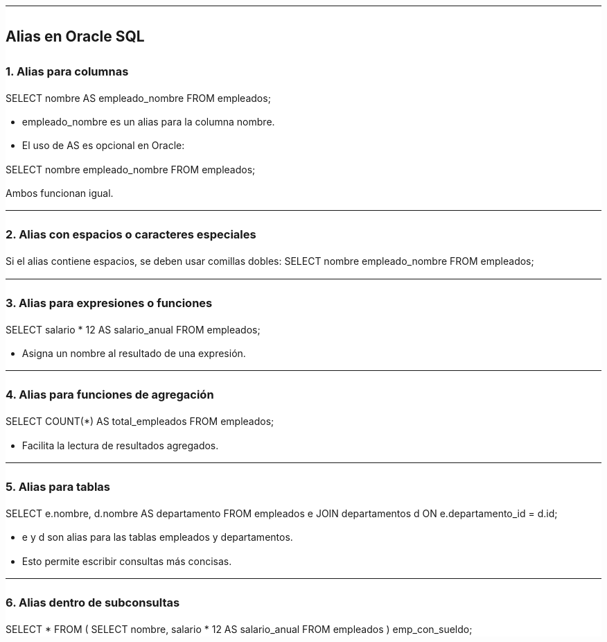 
---

## Alias en Oracle SQL

### 1. Alias para columnas
SELECT nombre AS empleado_nombre
FROM empleados;

- empleado_nombre es un alias para la columna nombre.
    
- El uso de AS es opcional en Oracle:
    
SELECT nombre empleado_nombre FROM empleados;

Ambos funcionan igual.

---

### 2. Alias con espacios o caracteres especiales

Si el alias contiene espacios, se deben usar comillas dobles:
SELECT nombre empleado_nombre FROM empleados;

---

### 3. Alias para expresiones o funciones
SELECT salario * 12 AS salario_anual
FROM empleados;

- Asigna un nombre al resultado de una expresión.
    

---

### 4. Alias para funciones de agregación
SELECT COUNT(*) AS total_empleados
FROM empleados;

- Facilita la lectura de resultados agregados.
    

---

### 5. Alias para tablas
SELECT e.nombre, d.nombre AS departamento
FROM empleados e
JOIN departamentos d ON e.departamento_id = d.id;

- e y d son alias para las tablas empleados y departamentos.
    
- Esto permite escribir consultas más concisas.
    

---

### 6. Alias dentro de subconsultas
SELECT *
FROM (
  SELECT nombre, salario * 12 AS salario_anual
  FROM empleados
) emp_con_sueldo;
